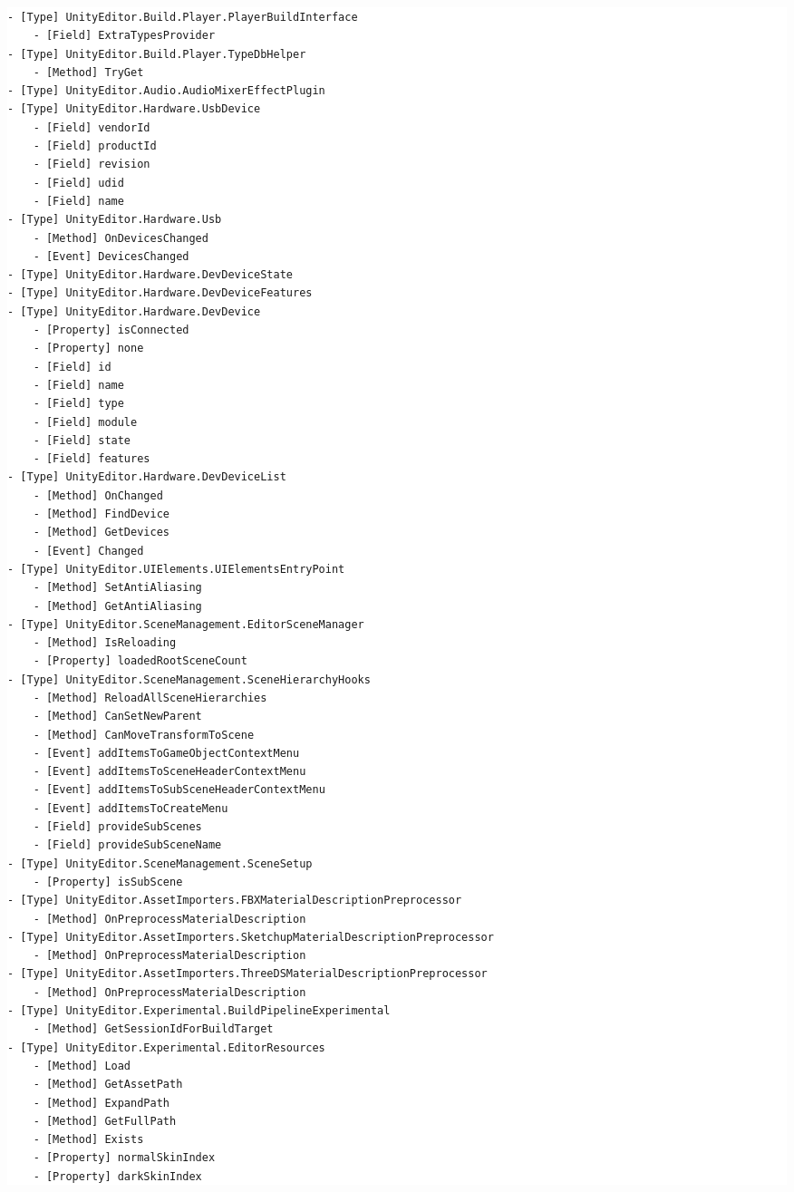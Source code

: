     - [Type] UnityEditor.Build.Player.PlayerBuildInterface
        - [Field] ExtraTypesProvider
    - [Type] UnityEditor.Build.Player.TypeDbHelper
        - [Method] TryGet
    - [Type] UnityEditor.Audio.AudioMixerEffectPlugin
    - [Type] UnityEditor.Hardware.UsbDevice
        - [Field] vendorId
        - [Field] productId
        - [Field] revision
        - [Field] udid
        - [Field] name
    - [Type] UnityEditor.Hardware.Usb
        - [Method] OnDevicesChanged
        - [Event] DevicesChanged
    - [Type] UnityEditor.Hardware.DevDeviceState
    - [Type] UnityEditor.Hardware.DevDeviceFeatures
    - [Type] UnityEditor.Hardware.DevDevice
        - [Property] isConnected
        - [Property] none
        - [Field] id
        - [Field] name
        - [Field] type
        - [Field] module
        - [Field] state
        - [Field] features
    - [Type] UnityEditor.Hardware.DevDeviceList
        - [Method] OnChanged
        - [Method] FindDevice
        - [Method] GetDevices
        - [Event] Changed
    - [Type] UnityEditor.UIElements.UIElementsEntryPoint
        - [Method] SetAntiAliasing
        - [Method] GetAntiAliasing
    - [Type] UnityEditor.SceneManagement.EditorSceneManager
        - [Method] IsReloading
        - [Property] loadedRootSceneCount
    - [Type] UnityEditor.SceneManagement.SceneHierarchyHooks
        - [Method] ReloadAllSceneHierarchies
        - [Method] CanSetNewParent
        - [Method] CanMoveTransformToScene
        - [Event] addItemsToGameObjectContextMenu
        - [Event] addItemsToSceneHeaderContextMenu
        - [Event] addItemsToSubSceneHeaderContextMenu
        - [Event] addItemsToCreateMenu
        - [Field] provideSubScenes
        - [Field] provideSubSceneName
    - [Type] UnityEditor.SceneManagement.SceneSetup
        - [Property] isSubScene
    - [Type] UnityEditor.AssetImporters.FBXMaterialDescriptionPreprocessor
        - [Method] OnPreprocessMaterialDescription
    - [Type] UnityEditor.AssetImporters.SketchupMaterialDescriptionPreprocessor
        - [Method] OnPreprocessMaterialDescription
    - [Type] UnityEditor.AssetImporters.ThreeDSMaterialDescriptionPreprocessor
        - [Method] OnPreprocessMaterialDescription
    - [Type] UnityEditor.Experimental.BuildPipelineExperimental
        - [Method] GetSessionIdForBuildTarget
    - [Type] UnityEditor.Experimental.EditorResources
        - [Method] Load
        - [Method] GetAssetPath
        - [Method] ExpandPath
        - [Method] GetFullPath
        - [Method] Exists
        - [Property] normalSkinIndex
        - [Property] darkSkinIndex